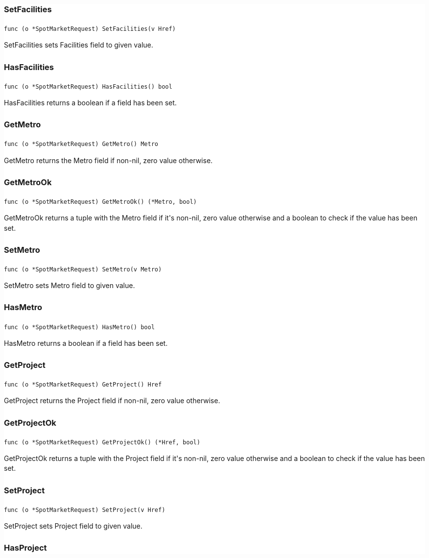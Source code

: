 ### SetFacilities

`func (o *SpotMarketRequest) SetFacilities(v Href)`

SetFacilities sets Facilities field to given value.

### HasFacilities

`func (o *SpotMarketRequest) HasFacilities() bool`

HasFacilities returns a boolean if a field has been set.

### GetMetro

`func (o *SpotMarketRequest) GetMetro() Metro`

GetMetro returns the Metro field if non-nil, zero value otherwise.

### GetMetroOk

`func (o *SpotMarketRequest) GetMetroOk() (*Metro, bool)`

GetMetroOk returns a tuple with the Metro field if it's non-nil, zero value otherwise
and a boolean to check if the value has been set.

### SetMetro

`func (o *SpotMarketRequest) SetMetro(v Metro)`

SetMetro sets Metro field to given value.

### HasMetro

`func (o *SpotMarketRequest) HasMetro() bool`

HasMetro returns a boolean if a field has been set.

### GetProject

`func (o *SpotMarketRequest) GetProject() Href`

GetProject returns the Project field if non-nil, zero value otherwise.

### GetProjectOk

`func (o *SpotMarketRequest) GetProjectOk() (*Href, bool)`

GetProjectOk returns a tuple with the Project field if it's non-nil, zero value otherwise
and a boolean to check if the value has been set.

### SetProject

`func (o *SpotMarketRequest) SetProject(v Href)`

SetProject sets Project field to given value.

### HasProject
